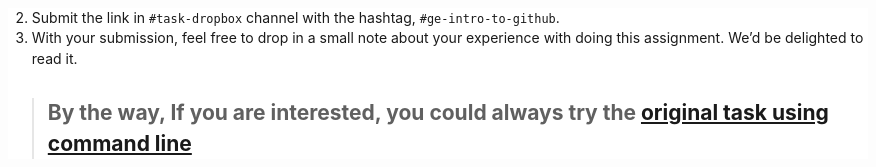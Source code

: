2. Submit the link in `#task-dropbox` channel with the hashtag, `#ge-intro-to-github`.
3. With your submission, feel free to drop in a small note about your experience with doing this assignment. We’d be delighted to read it.

> ## By the way, If you are interested, you could always try the [original task using command line](./readme)
